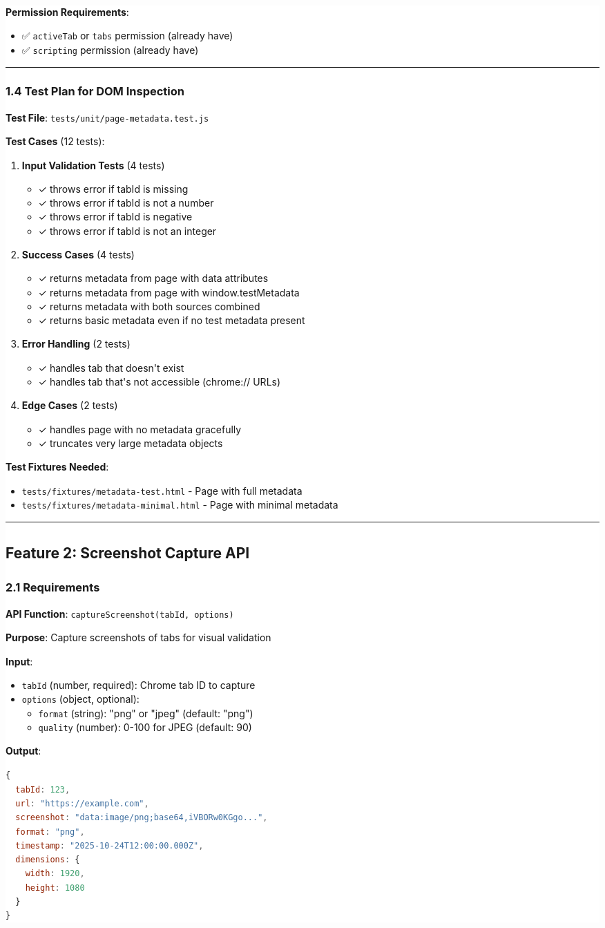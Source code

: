 **Permission Requirements**:
- ✅ `activeTab` or `tabs` permission (already have)
- ✅ `scripting` permission (already have)

---

### 1.4 Test Plan for DOM Inspection

**Test File**: `tests/unit/page-metadata.test.js`

**Test Cases** (12 tests):

1. **Input Validation Tests** (4 tests)
   - ✓ throws error if tabId is missing
   - ✓ throws error if tabId is not a number
   - ✓ throws error if tabId is negative
   - ✓ throws error if tabId is not an integer

2. **Success Cases** (4 tests)
   - ✓ returns metadata from page with data attributes
   - ✓ returns metadata from page with window.testMetadata
   - ✓ returns metadata with both sources combined
   - ✓ returns basic metadata even if no test metadata present

3. **Error Handling** (2 tests)
   - ✓ handles tab that doesn't exist
   - ✓ handles tab that's not accessible (chrome:// URLs)

4. **Edge Cases** (2 tests)
   - ✓ handles page with no metadata gracefully
   - ✓ truncates very large metadata objects

**Test Fixtures Needed**:
- `tests/fixtures/metadata-test.html` - Page with full metadata
- `tests/fixtures/metadata-minimal.html` - Page with minimal metadata

---

## Feature 2: Screenshot Capture API

### 2.1 Requirements

**API Function**: `captureScreenshot(tabId, options)`

**Purpose**: Capture screenshots of tabs for visual validation

**Input**:
- `tabId` (number, required): Chrome tab ID to capture
- `options` (object, optional):
  - `format` (string): "png" or "jpeg" (default: "png")
  - `quality` (number): 0-100 for JPEG (default: 90)

**Output**:
```javascript
{
  tabId: 123,
  url: "https://example.com",
  screenshot: "data:image/png;base64,iVBORw0KGgo...",
  format: "png",
  timestamp: "2025-10-24T12:00:00.000Z",
  dimensions: {
    width: 1920,
    height: 1080
  }
}
```
